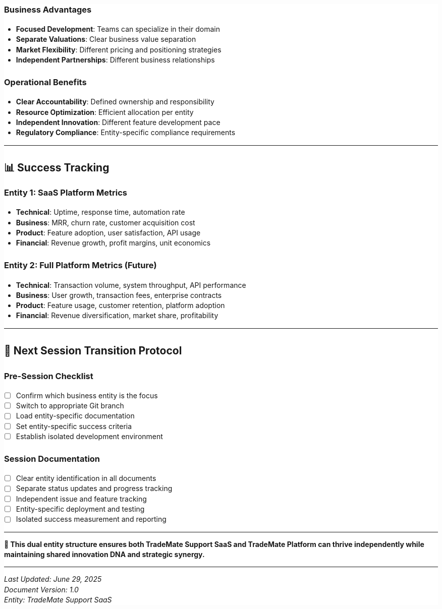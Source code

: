 ### Business Advantages
- **Focused Development**: Teams can specialize in their domain
- **Separate Valuations**: Clear business value separation
- **Market Flexibility**: Different pricing and positioning strategies
- **Independent Partnerships**: Different business relationships

### Operational Benefits
- **Clear Accountability**: Defined ownership and responsibility
- **Resource Optimization**: Efficient allocation per entity
- **Independent Innovation**: Different feature development pace
- **Regulatory Compliance**: Entity-specific compliance requirements

---

## 📊 Success Tracking

### Entity 1: SaaS Platform Metrics
- **Technical**: Uptime, response time, automation rate
- **Business**: MRR, churn rate, customer acquisition cost
- **Product**: Feature adoption, user satisfaction, API usage
- **Financial**: Revenue growth, profit margins, unit economics

### Entity 2: Full Platform Metrics (Future)
- **Technical**: Transaction volume, system throughput, API performance
- **Business**: User growth, transaction fees, enterprise contracts
- **Product**: Feature usage, customer retention, platform adoption
- **Financial**: Revenue diversification, market share, profitability

---

## 🚀 Next Session Transition Protocol

### Pre-Session Checklist
- [ ] Confirm which business entity is the focus
- [ ] Switch to appropriate Git branch
- [ ] Load entity-specific documentation
- [ ] Set entity-specific success criteria
- [ ] Establish isolated development environment

### Session Documentation
- [ ] Clear entity identification in all documents
- [ ] Separate status updates and progress tracking
- [ ] Independent issue and feature tracking
- [ ] Entity-specific deployment and testing
- [ ] Isolated success measurement and reporting

---

**🎯 This dual entity structure ensures both TradeMate Support SaaS and TradeMate Platform can thrive independently while maintaining shared innovation DNA and strategic synergy.**

---

*Last Updated: June 29, 2025*  
*Document Version: 1.0*  
*Entity: TradeMate Support SaaS*